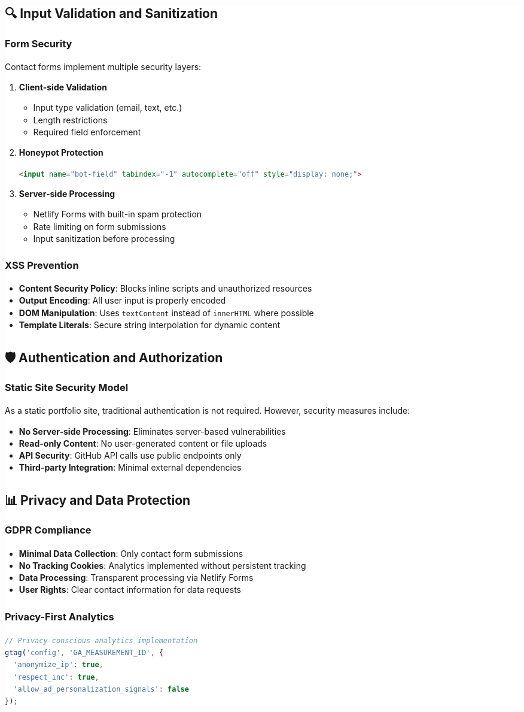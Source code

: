 ## 🔍 Input Validation and Sanitization

### Form Security

Contact forms implement multiple security layers:

1. **Client-side Validation**
   - Input type validation (email, text, etc.)
   - Length restrictions
   - Required field enforcement

2. **Honeypot Protection**
   ```html
   <input name="bot-field" tabindex="-1" autocomplete="off" style="display: none;">
   ```

3. **Server-side Processing**
   - Netlify Forms with built-in spam protection
   - Rate limiting on form submissions
   - Input sanitization before processing

### XSS Prevention

- **Content Security Policy**: Blocks inline scripts and unauthorized resources
- **Output Encoding**: All user input is properly encoded
- **DOM Manipulation**: Uses `textContent` instead of `innerHTML` where possible
- **Template Literals**: Secure string interpolation for dynamic content

## 🛡️ Authentication and Authorization

### Static Site Security Model

As a static portfolio site, traditional authentication is not required. However, security measures include:

- **No Server-side Processing**: Eliminates server-based vulnerabilities
- **Read-only Content**: No user-generated content or file uploads
- **API Security**: GitHub API calls use public endpoints only
- **Third-party Integration**: Minimal external dependencies

## 📊 Privacy and Data Protection

### GDPR Compliance

- **Minimal Data Collection**: Only contact form submissions
- **No Tracking Cookies**: Analytics implemented without persistent tracking
- **Data Processing**: Transparent processing via Netlify Forms
- **User Rights**: Clear contact information for data requests

### Privacy-First Analytics

```javascript
// Privacy-conscious analytics implementation
gtag('config', 'GA_MEASUREMENT_ID', {
  'anonymize_ip': true,
  'respect_inc': true,
  'allow_ad_personalization_signals': false
});
```
